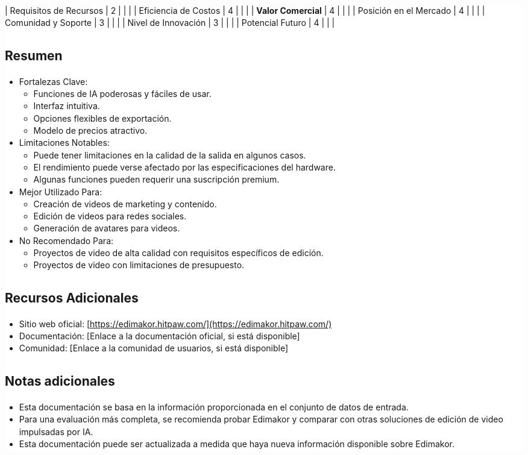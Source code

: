 | Requisitos de Recursos | 2 |  |  |
| Eficiencia de Costos | 4 |  |  |
| **Valor Comercial** | 4 |  |  |
| Posición en el Mercado | 4 |  |  |
| Comunidad y Soporte | 3 |  |  |
| Nivel de Innovación | 3 |  |  |
| Potencial Futuro | 4 |  |  |

## Resumen

- Fortalezas Clave:
    - Funciones de IA poderosas y fáciles de usar.
    - Interfaz intuitiva.
    - Opciones flexibles de exportación.
    - Modelo de precios atractivo.
- Limitaciones Notables:
    - Puede tener limitaciones en la calidad de la salida en algunos casos.
    - El rendimiento puede verse afectado por las especificaciones del hardware.
    - Algunas funciones pueden requerir una suscripción premium.
- Mejor Utilizado Para:
    - Creación de videos de marketing y contenido.
    - Edición de videos para redes sociales.
    - Generación de avatares para videos.
- No Recomendado Para:
    - Proyectos de video de alta calidad con requisitos específicos de edición.
    - Proyectos de video con limitaciones de presupuesto.

## Recursos Adicionales

- Sitio web oficial: [https://edimakor.hitpaw.com/](https://edimakor.hitpaw.com/)
- Documentación: [Enlace a la documentación oficial, si está disponible]
- Comunidad: [Enlace a la comunidad de usuarios, si está disponible]

## Notas adicionales

- Esta documentación se basa en la información proporcionada en el conjunto de datos de entrada.
- Para una evaluación más completa, se recomienda probar Edimakor y comparar con otras soluciones de edición de video impulsadas por IA.
- Esta documentación puede ser actualizada a medida que haya nueva información disponible sobre Edimakor.
